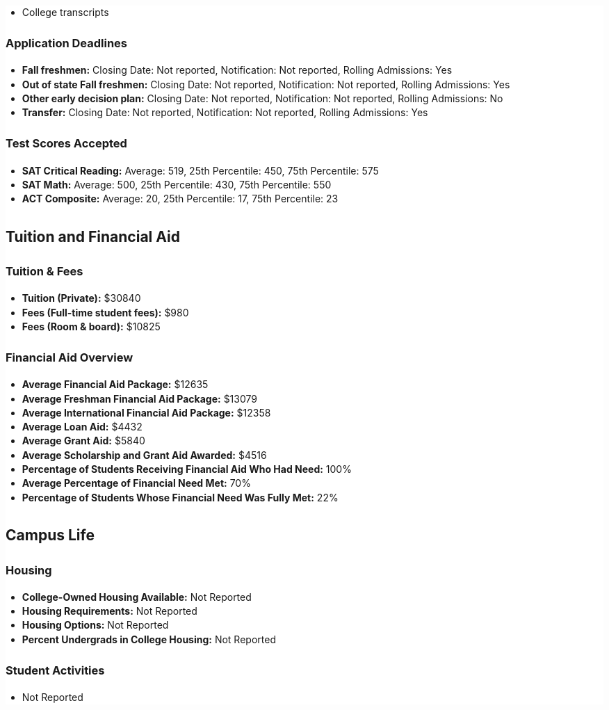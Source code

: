 - College transcripts

### Application Deadlines

- **Fall freshmen:** Closing Date: Not reported, Notification: Not reported, Rolling Admissions: Yes
- **Out of state Fall freshmen:** Closing Date: Not reported, Notification: Not reported, Rolling Admissions: Yes
- **Other early decision plan:** Closing Date: Not reported, Notification: Not reported, Rolling Admissions: No
- **Transfer:** Closing Date: Not reported, Notification: Not reported, Rolling Admissions: Yes

### Test Scores Accepted

- **SAT Critical Reading:** Average: 519, 25th Percentile: 450, 75th Percentile: 575
- **SAT Math:** Average: 500, 25th Percentile: 430, 75th Percentile: 550
- **ACT Composite:** Average: 20, 25th Percentile: 17, 75th Percentile: 23

## Tuition and Financial Aid

### Tuition & Fees

- **Tuition (Private):** $30840
- **Fees (Full-time student fees):** $980
- **Fees (Room & board):** $10825

### Financial Aid Overview

- **Average Financial Aid Package:** $12635
- **Average Freshman Financial Aid Package:** $13079
- **Average International Financial Aid Package:** $12358
- **Average Loan Aid:** $4432
- **Average Grant Aid:** $5840
- **Average Scholarship and Grant Aid Awarded:** $4516
- **Percentage of Students Receiving Financial Aid Who Had Need:** 100%
- **Average Percentage of Financial Need Met:** 70%
- **Percentage of Students Whose Financial Need Was Fully Met:** 22%

## Campus Life

### Housing

- **College-Owned Housing Available:** Not Reported
- **Housing Requirements:** Not Reported
- **Housing Options:** Not Reported
- **Percent Undergrads in College Housing:** Not Reported

### Student Activities

- Not Reported
